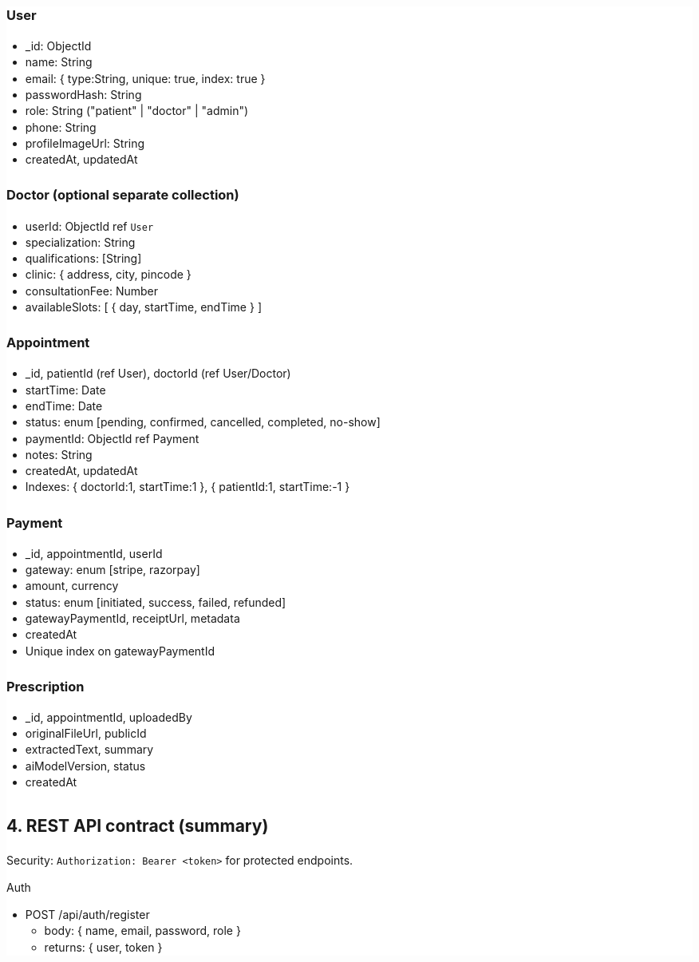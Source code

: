 ### User
- _id: ObjectId
- name: String
- email: { type:String, unique: true, index: true }
- passwordHash: String
- role: String ("patient" | "doctor" | "admin")
- phone: String
- profileImageUrl: String
- createdAt, updatedAt

### Doctor (optional separate collection)
- userId: ObjectId ref `User`
- specialization: String
- qualifications: [String]
- clinic: { address, city, pincode }
- consultationFee: Number
- availableSlots: [ { day, startTime, endTime } ]

### Appointment
- _id, patientId (ref User), doctorId (ref User/Doctor)
- startTime: Date
- endTime: Date
- status: enum [pending, confirmed, cancelled, completed, no-show]
- paymentId: ObjectId ref Payment
- notes: String
- createdAt, updatedAt
- Indexes: { doctorId:1, startTime:1 }, { patientId:1, startTime:-1 }

### Payment
- _id, appointmentId, userId
- gateway: enum [stripe, razorpay]
- amount, currency
- status: enum [initiated, success, failed, refunded]
- gatewayPaymentId, receiptUrl, metadata
- createdAt
- Unique index on gatewayPaymentId

### Prescription
- _id, appointmentId, uploadedBy
- originalFileUrl, publicId
- extractedText, summary
- aiModelVersion, status
- createdAt


## 4. REST API contract (summary)
Security: `Authorization: Bearer <token>` for protected endpoints.

Auth
- POST /api/auth/register
  - body: { name, email, password, role }
  - returns: { user, token }
